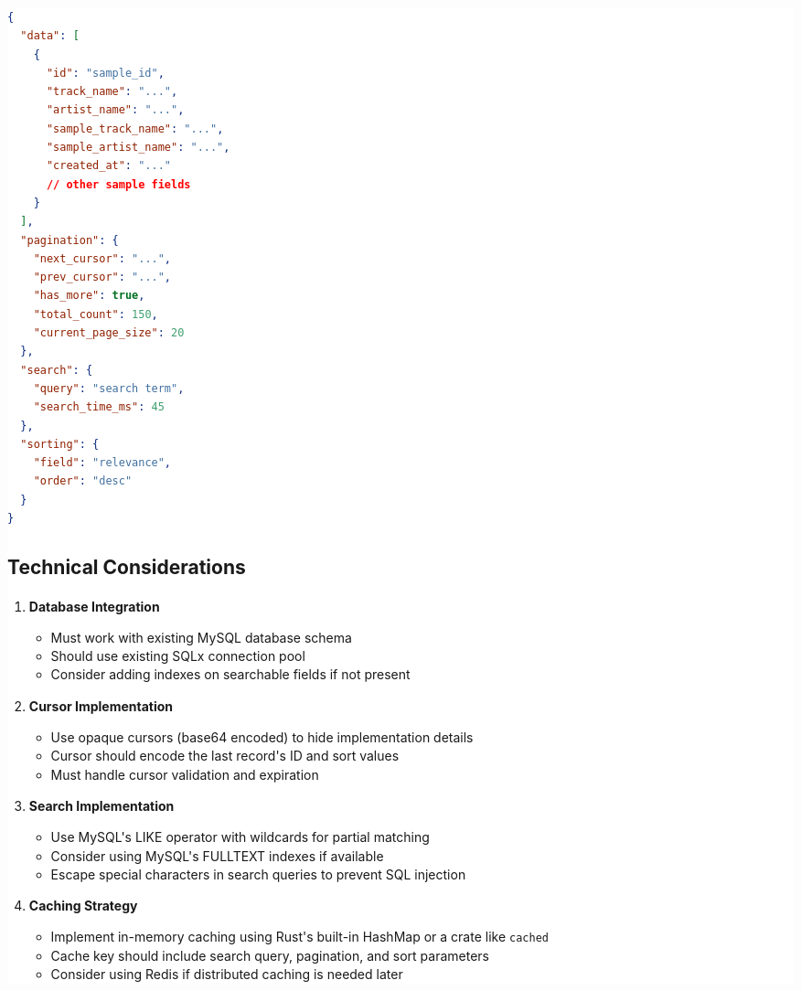 ```json
{
  "data": [
    {
      "id": "sample_id",
      "track_name": "...",
      "artist_name": "...",
      "sample_track_name": "...",
      "sample_artist_name": "...",
      "created_at": "..."
      // other sample fields
    }
  ],
  "pagination": {
    "next_cursor": "...",
    "prev_cursor": "...",
    "has_more": true,
    "total_count": 150,
    "current_page_size": 20
  },
  "search": {
    "query": "search term",
    "search_time_ms": 45
  },
  "sorting": {
    "field": "relevance",
    "order": "desc"
  }
}
```

## Technical Considerations

1. **Database Integration**
   - Must work with existing MySQL database schema
   - Should use existing SQLx connection pool
   - Consider adding indexes on searchable fields if not present

2. **Cursor Implementation**
   - Use opaque cursors (base64 encoded) to hide implementation details
   - Cursor should encode the last record's ID and sort values
   - Must handle cursor validation and expiration

3. **Search Implementation**
   - Use MySQL's LIKE operator with wildcards for partial matching
   - Consider using MySQL's FULLTEXT indexes if available
   - Escape special characters in search queries to prevent SQL injection

4. **Caching Strategy**
   - Implement in-memory caching using Rust's built-in HashMap or a crate like `cached`
   - Cache key should include search query, pagination, and sort parameters
   - Consider using Redis if distributed caching is needed later
